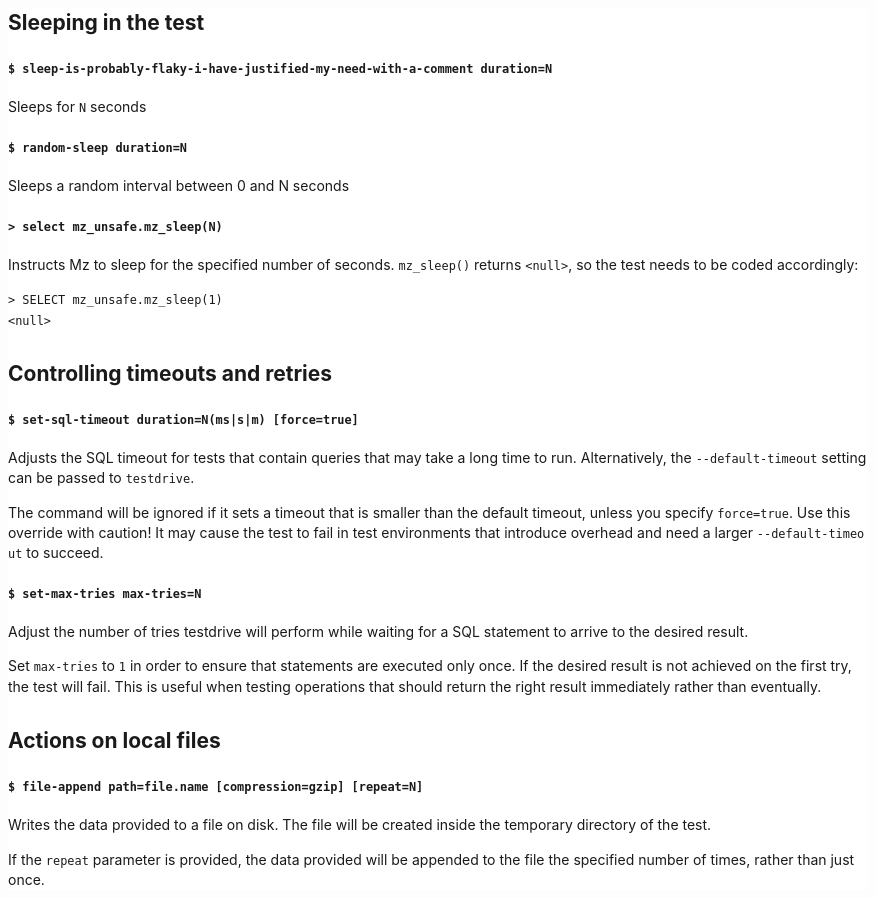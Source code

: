 ## Sleeping in the test

#### `$ sleep-is-probably-flaky-i-have-justified-my-need-with-a-comment duration=N`

Sleeps for `N` seconds

#### `$ random-sleep duration=N`

Sleeps a random interval between 0 and N seconds

#### `> select mz_unsafe.mz_sleep(N)`

Instructs Mz to sleep for the specified number of seconds. `mz_sleep()` returns `<null>`, so the test needs to be coded accordingly:

```
> SELECT mz_unsafe.mz_sleep(1)
<null>
```

## Controlling timeouts and retries

#### `$ set-sql-timeout duration=N(ms|s|m) [force=true]`

Adjusts the SQL timeout for tests that contain queries that may take a long time to run. Alternatively, the `--default-timeout` setting can be passed to `testdrive`.

The command will be ignored if it sets a timeout that is smaller than the
default timeout, unless you specify `force=true`. Use this override with
caution! It may cause the test to fail in test environments that introduce
overhead and need a larger `--default-timeout` to succeed.

#### `$ set-max-tries max-tries=N`

Adjust the number of tries testdrive will perform while waiting for a SQL statement to arrive to the desired result.

Set `max-tries` to `1` in order to ensure that statements are executed only once. If the desired result is not achieved on the first try, the test will fail. This is
useful when testing operations that should return the right result immediately rather than eventually.

## Actions on local files

#### `$ file-append path=file.name [compression=gzip] [repeat=N]`

Writes the data provided to a file on disk. The file will be created inside the temporary directory of the test.

If the `repeat` parameter is provided, the data provided will be appended to the
file the specified number of times, rather than just once.


[LocalStack]: https://github.com/localstack/localstack
[confluent-arm]: https://github.com/confluentinc/common-docker/issues/117#issuecomment-948789717
[aws-creds]: https://github.com/MaterializeInc/i2/blob/main/doc/aws-access.md